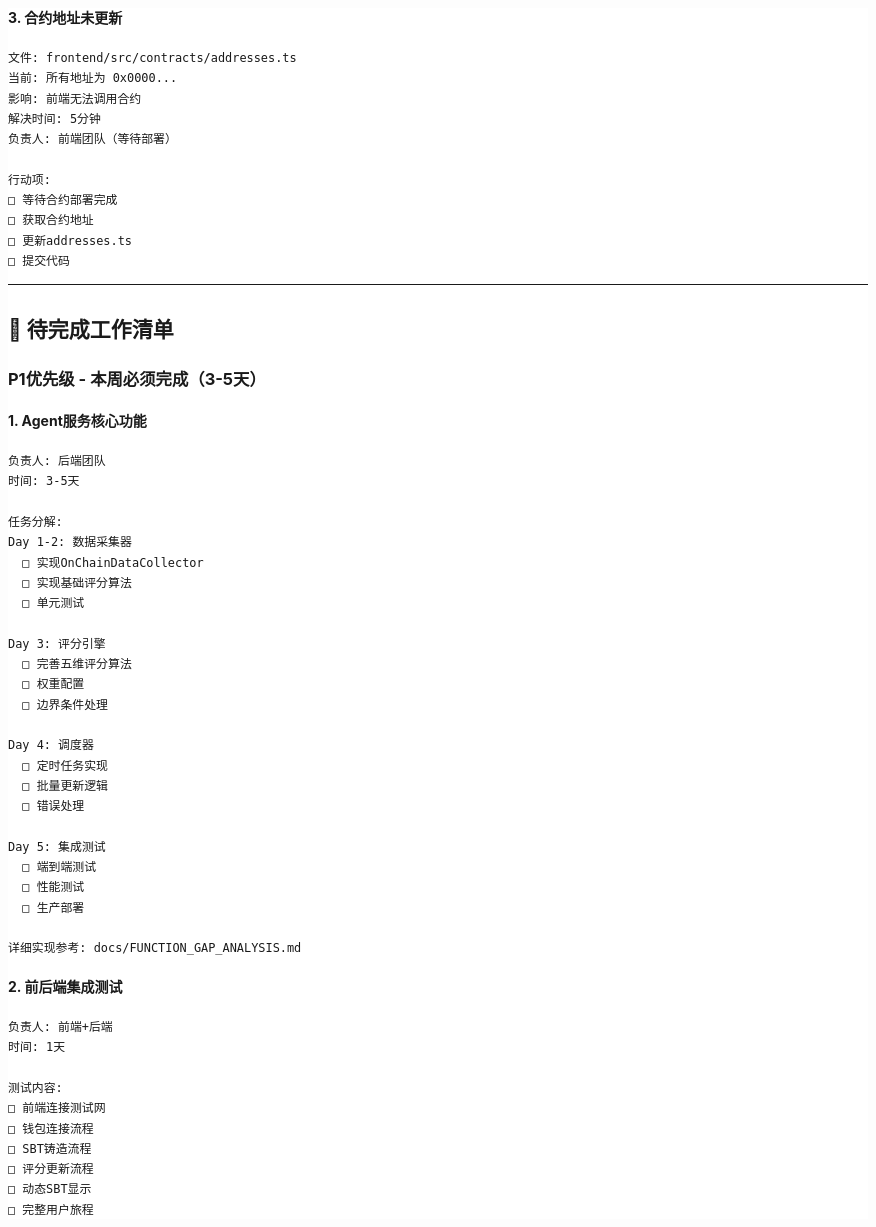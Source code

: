 #### 3. 合约地址未更新
```
文件: frontend/src/contracts/addresses.ts
当前: 所有地址为 0x0000...
影响: 前端无法调用合约
解决时间: 5分钟
负责人: 前端团队（等待部署）

行动项:
□ 等待合约部署完成
□ 获取合约地址
□ 更新addresses.ts
□ 提交代码
```

---

## 🔄 待完成工作清单

### P1优先级 - 本周必须完成（3-5天）

#### 1. Agent服务核心功能
```
负责人: 后端团队
时间: 3-5天

任务分解:
Day 1-2: 数据采集器
  □ 实现OnChainDataCollector
  □ 实现基础评分算法
  □ 单元测试

Day 3: 评分引擎
  □ 完善五维评分算法
  □ 权重配置
  □ 边界条件处理

Day 4: 调度器
  □ 定时任务实现
  □ 批量更新逻辑
  □ 错误处理

Day 5: 集成测试
  □ 端到端测试
  □ 性能测试
  □ 生产部署

详细实现参考: docs/FUNCTION_GAP_ANALYSIS.md
```

#### 2. 前后端集成测试
```
负责人: 前端+后端
时间: 1天

测试内容:
□ 前端连接测试网
□ 钱包连接流程
□ SBT铸造流程
□ 评分更新流程
□ 动态SBT显示
□ 完整用户旅程
```
